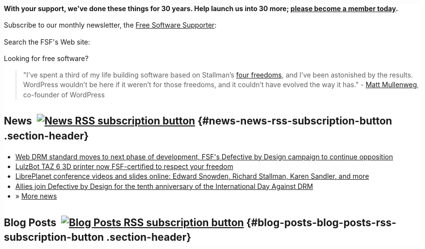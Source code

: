 **With your support, we've done these things for 30 years. Help launch
us into 30 more; [please become a member today](https://fsf.org/jfb).**

</div>

<div class="search-container">

<div class="search-box">

Subscribe to our monthly newsletter, the [Free Software
Supporter](https://www.fsf.org/free-software-supporter/):

</div>

<div class="search-box">

Search the FSF's Web site:

</div>

<div class="search-box">

Looking for free software?

</div>

</div>

> "I’ve spent a third of my life building software based on Stallman’s
> [four freedoms](https://gnu.org/philosophy/free-sw.html), and I’ve
> been astonished by the results. WordPress wouldn’t be here if it
> weren’t for those freedoms, and it couldn’t have evolved the way it
> has." - [Matt
> Mullenweg](http://www.fsf.org/working-together/profiles/matt-mullenweg),
> co-founder of WordPress

News  [![News RSS subscription button](http://static.fsf.org/fsforg/css/img/rss.gif)](https://www.fsf.org/static/fsforg/rss/news.xml) {#news-news-rss-subscription-button .section-header}
-------------------------------------------------------------------------------------------------------------------------------------

-   [Web DRM standard moves to next phase of development, FSF's
    Defective by Design campaign to continue
    opposition](http://www.fsf.org/news/web-drm-standard-moves-to-next-phase-of-development-fsfs-defective-by-design-campaign-to-continue-opposition)
-   [LulzBot TAZ 6 3D printer now FSF-certified to respect your
    freedom](http://www.fsf.org/news/lulzbot-taz-6-3d-printer-now-fsf-certified-to-respect-your-freedom)
-   [LibrePlanet conference videos and slides online: Edward Snowden,
    Richard Stallman, Karen Sandler, and
    more](http://www.fsf.org/news/libreplanet-conference-videos-and-slides-online-edward-snowden-richard-stallman-karen-sandler-and-more)
-   [Allies join Defective by Design for the tenth anniversary of the
    International Day Against
    DRM](http://www.fsf.org/news/allies-join-defective-by-design-for-the-tenth-anniversary-international-day-against-drm)
-   » [More news](http://www.fsf.org/news)

Blog Posts  [![Blog Posts RSS subscription button](http://static.fsf.org/fsforg/css/img/rss.gif)](https://www.fsf.org/static/fsforg/rss/blogs.xml) {#blog-posts-blog-posts-rss-subscription-button .section-header}
--------------------------------------------------------------------------------------------------------------------------------------------------
